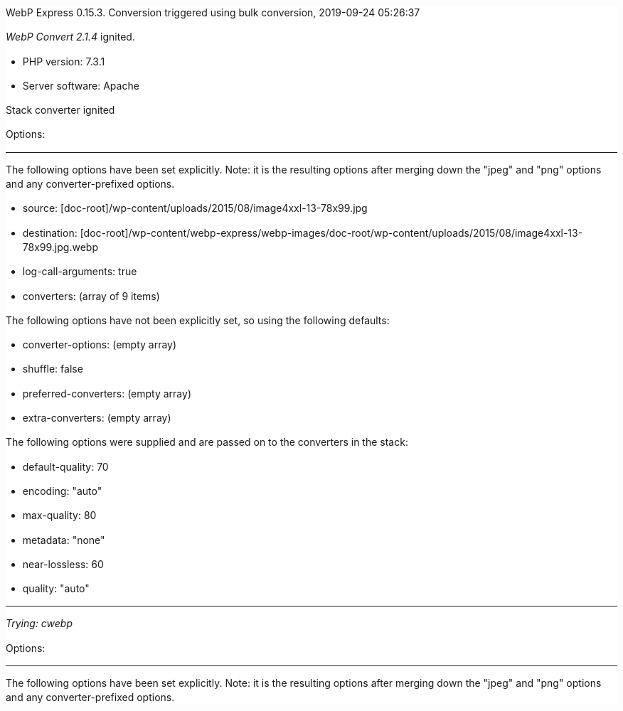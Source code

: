 WebP Express 0.15.3. Conversion triggered using bulk conversion, 2019-09-24 05:26:37


*WebP Convert 2.1.4*  ignited.

- PHP version: 7.3.1

- Server software: Apache


Stack converter ignited


Options:

------------

The following options have been set explicitly. Note: it is the resulting options after merging down the "jpeg" and "png" options and any converter-prefixed options.

- source: [doc-root]/wp-content/uploads/2015/08/image4xxl-13-78x99.jpg

- destination: [doc-root]/wp-content/webp-express/webp-images/doc-root/wp-content/uploads/2015/08/image4xxl-13-78x99.jpg.webp

- log-call-arguments: true

- converters: (array of 9 items)


The following options have not been explicitly set, so using the following defaults:

- converter-options: (empty array)

- shuffle: false

- preferred-converters: (empty array)

- extra-converters: (empty array)


The following options were supplied and are passed on to the converters in the stack:

- default-quality: 70

- encoding: "auto"

- max-quality: 80

- metadata: "none"

- near-lossless: 60

- quality: "auto"

------------



*Trying: cwebp* 


Options:

------------

The following options have been set explicitly. Note: it is the resulting options after merging down the "jpeg" and "png" options and any converter-prefixed options.
